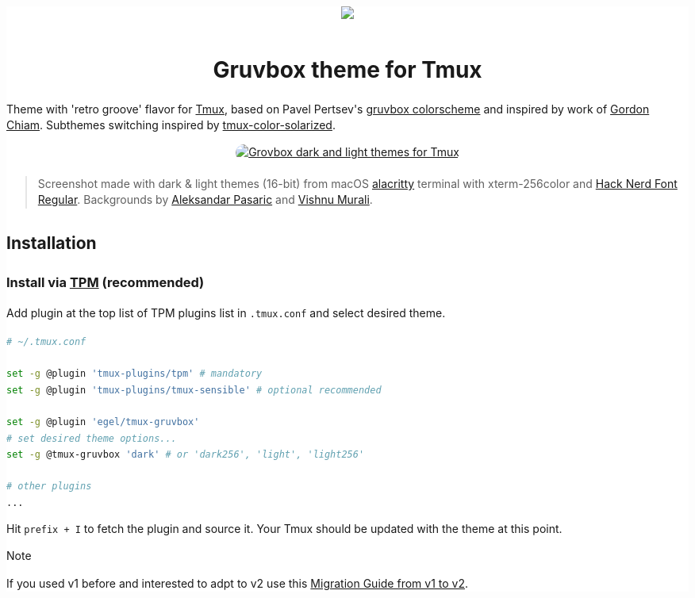 <div align="center">
    <img src="https://i.imgur.com/Ukyf4Iu.png" width="200px" referrerpolicy="no-referrer">
    <h1>Gruvbox theme for Tmux</h1>
</div>

Theme with 'retro groove' flavor for [Tmux][github-tmux], based on Pavel Pertsev's [gruvbox colorscheme][github-grovbox] and inspired by work of [Gordon Chiam](https://gist.github.com/gchiam/4606522f513cc64b79ce). Subthemes switching inspired by [tmux-color-solarized][github-seebi-tmux-color-solarized].



<div align="center">
  <a href="https://i.imgur.com/uGyGwlC.png" target="_blank" title="Grovbox dark and light themes for Tmux">
    <img src="https://i.imgur.com/p6lUnzb.png"
      title="Grovbox dark and light themes for Tmux"
      width="100%"
      height="auto"
      style="max-width: 800px; text-align: center; border-radius: 12px; overflow:hidden;"
      referrerpolicy="no-referrer"
    />
  </a>
</div>

> Screenshot made with dark & light themes (16-bit) from macOS [alacritty][github-alacritty] terminal with xterm-256color and [Hack Nerd Font Regular][github-nerd-fonts]. Backgrounds by [Aleksandar Pasaric][pexcel-1] and [Vishnu Murali][pexcel-2].

## Installation

### Install via [TPM][github-tpm] (recommended)

Add plugin at the top list of TPM plugins list in `.tmux.conf` and select desired theme.

```bash
# ~/.tmux.conf

set -g @plugin 'tmux-plugins/tpm' # mandatory
set -g @plugin 'tmux-plugins/tmux-sensible' # optional recommended

set -g @plugin 'egel/tmux-gruvbox'
# set desired theme options...
set -g @tmux-gruvbox 'dark' # or 'dark256', 'light', 'light256'

# other plugins
...
```

Hit `prefix + I` to fetch the plugin and source it. Your Tmux should be updated with the theme at this point.

> [!NOTE]
> If you used v1 before and interested to adpt to v2 use this [Migration Guide from v1 to v2][docs-migration-guide-from-v1-to-v2].


[docs-migration-guide-from-v1-to-v2]: ./docs/migration-guide-from-v1-to-v2.md
[github-alacritty]: https://github.com/alacritty/alacritty
[github-gist-andersevenrud-alacritty-tmux-vim-truecolor]: https://gist.github.com/andersevenrud/015e61af2fd264371032763d4ed965b6
[github-grovbox]: https://github.com/morhetz/gruvbox
[github-hack]: https://github.com/chrissimpkins/Hack
[github-nerd-fonts]: https://github.com/ryanoasis/nerd-fonts
[github-seebi-tmux-color-solarized]: https://github.com/seebi/tmux-colors-solarized
[github-tmux]: https://github.com/tmux/tmux
[github-tpm]: https://github.com/tmux-plugins/tpm
[imgur-img-gruvbox-dark-16bit-1x]: https://i.imgur.com/ae88LQI.png
[imgur-img-gruvbox-dark-light-comparision-0.5x]: https://i.imgur.com/p6lUnzb.png
[imgur-img-gruvbox-dark-light-comparision-1x]: https://i.imgur.com/uGyGwlC.png
[imgur-img-gruvbox-dark256-1x]: https://i.imgur.com/kzQTTCa.png
[imgur-img-gruvbox-light-16bit-1x]: https://i.imgur.com/fvpdRjg.png
[imgur-img-gruvbox-light256-1x]: https://i.imgur.com/tQsl6LA.png
[pexcel-1]: https://www.pexels.com/photo/urban-photo-of-an-alley-2411688/
[pexcel-2]: https://www.pexels.com/photo/lights-hanging-above-the-alley-in-a-city-at-night-27044195/